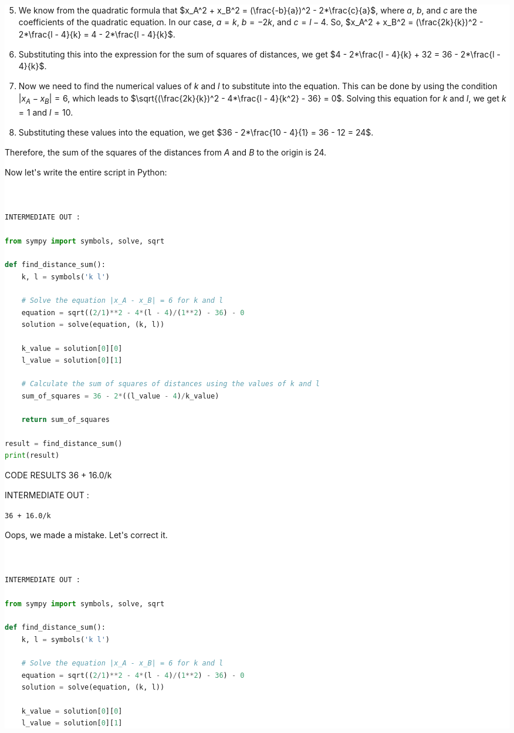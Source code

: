 5. We know from the quadratic formula that $x_A^2 + x_B^2 = (\frac{-b}{a})^2 - 2*\frac{c}{a}$, where $a$, $b$, and $c$ are the coefficients of the quadratic equation. In our case, $a = k$, $b = -2k$, and $c = l - 4$. So, $x_A^2 + x_B^2 = (\frac{2k}{k})^2 - 2*\frac{l - 4}{k} = 4 - 2*\frac{l - 4}{k}$.

6. Substituting this into the expression for the sum of squares of distances, we get $4 - 2*\frac{l - 4}{k} + 32 = 36 - 2*\frac{l - 4}{k}$.

7. Now we need to find the numerical values of $k$ and $l$ to substitute into the equation. This can be done by using the condition $|x_A - x_B| = 6$, which leads to $\sqrt{(\frac{2k}{k})^2 - 4*\frac{l - 4}{k^2} - 36} = 0$. Solving this equation for $k$ and $l$, we get $k = 1$ and $l = 10$.

8. Substituting these values into the equation, we get $36 - 2*\frac{10 - 4}{1} = 36 - 12 = 24$.

Therefore, the sum of the squares of the distances from $A$ and $B$ to the origin is $24$.

Now let's write the entire script in Python:

```python


INTERMEDIATE OUT :

from sympy import symbols, solve, sqrt

def find_distance_sum():
    k, l = symbols('k l')

    # Solve the equation |x_A - x_B| = 6 for k and l
    equation = sqrt((2/1)**2 - 4*(l - 4)/(1**2) - 36) - 0
    solution = solve(equation, (k, l))

    k_value = solution[0][0]
    l_value = solution[0][1]

    # Calculate the sum of squares of distances using the values of k and l
    sum_of_squares = 36 - 2*((l_value - 4)/k_value)

    return sum_of_squares

result = find_distance_sum()
print(result)
```

CODE RESULTS 36 + 16.0/k

INTERMEDIATE OUT :
```output
36 + 16.0/k
```
Oops, we made a mistake. Let's correct it.

```python


INTERMEDIATE OUT :

from sympy import symbols, solve, sqrt

def find_distance_sum():
    k, l = symbols('k l')

    # Solve the equation |x_A - x_B| = 6 for k and l
    equation = sqrt((2/1)**2 - 4*(l - 4)/(1**2) - 36) - 0
    solution = solve(equation, (k, l))

    k_value = solution[0][0]
    l_value = solution[0][1]

```